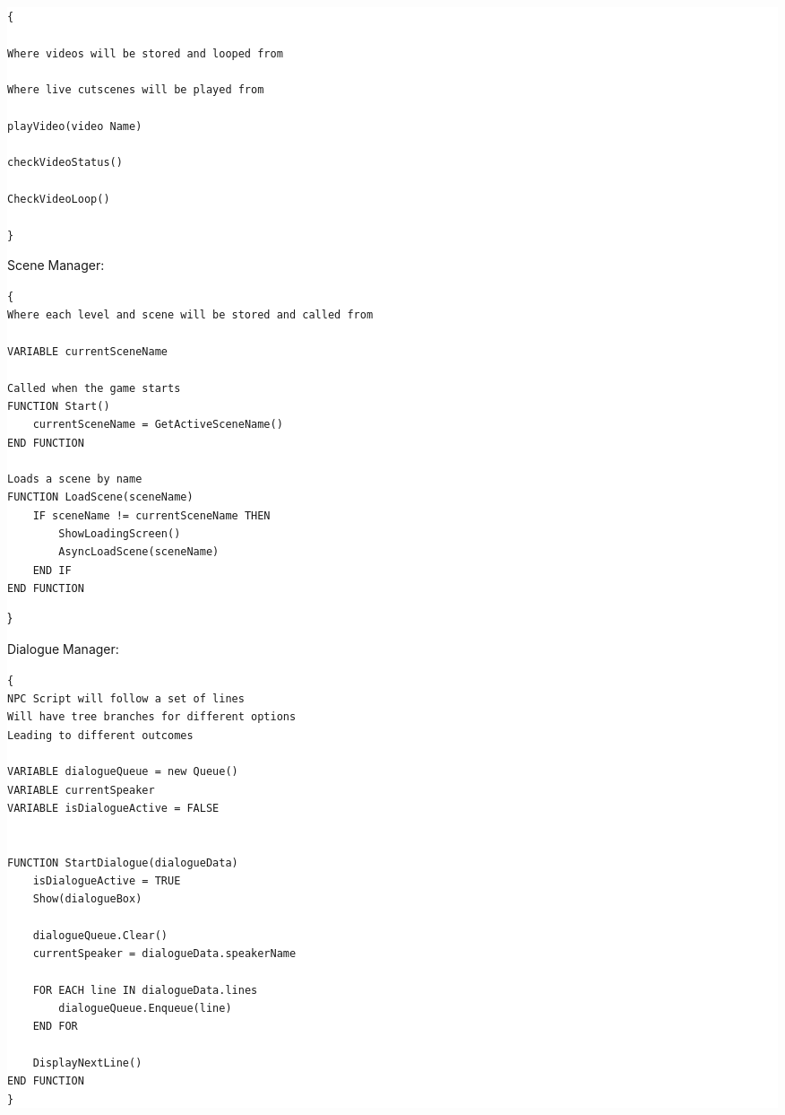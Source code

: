 	{

	Where videos will be stored and looped from 
	
	Where live cutscenes will be played from 
	
	playVideo(video Name)
	
	checkVideoStatus()
	
	CheckVideoLoop()
	
	}

Scene Manager:

	{
	Where each level and scene will be stored and called from 
	
	VARIABLE currentSceneName

    Called when the game starts
    FUNCTION Start()
        currentSceneName = GetActiveSceneName()
    END FUNCTION

    Loads a scene by name
    FUNCTION LoadScene(sceneName)
        IF sceneName != currentSceneName THEN
            ShowLoadingScreen()
            AsyncLoadScene(sceneName)
        END IF
    END FUNCTION
}

Dialogue Manager:

	{
	NPC Script will follow a set of lines 
	Will have tree branches for different options 
	Leading to different outcomes 

    VARIABLE dialogueQueue = new Queue()
    VARIABLE currentSpeaker
    VARIABLE isDialogueActive = FALSE


    FUNCTION StartDialogue(dialogueData)
        isDialogueActive = TRUE
        Show(dialogueBox)
        
        dialogueQueue.Clear()
        currentSpeaker = dialogueData.speakerName

        FOR EACH line IN dialogueData.lines
            dialogueQueue.Enqueue(line)
        END FOR

        DisplayNextLine()
    END FUNCTION	
	}
